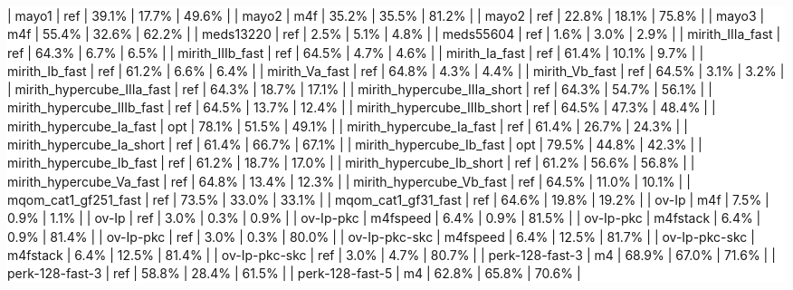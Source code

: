 | mayo1 | ref | 39.1% | 17.7% | 49.6% |
| mayo2 | m4f | 35.2% | 35.5% | 81.2% |
| mayo2 | ref | 22.8% | 18.1% | 75.8% |
| mayo3 | m4f | 55.4% | 32.6% | 62.2% |
| meds13220 | ref | 2.5% | 5.1% | 4.8% |
| meds55604 | ref | 1.6% | 3.0% | 2.9% |
| mirith_IIIa_fast | ref | 64.3% | 6.7% | 6.5% |
| mirith_IIIb_fast | ref | 64.5% | 4.7% | 4.6% |
| mirith_Ia_fast | ref | 61.4% | 10.1% | 9.7% |
| mirith_Ib_fast | ref | 61.2% | 6.6% | 6.4% |
| mirith_Va_fast | ref | 64.8% | 4.3% | 4.4% |
| mirith_Vb_fast | ref | 64.5% | 3.1% | 3.2% |
| mirith_hypercube_IIIa_fast | ref | 64.3% | 18.7% | 17.1% |
| mirith_hypercube_IIIa_short | ref | 64.3% | 54.7% | 56.1% |
| mirith_hypercube_IIIb_fast | ref | 64.5% | 13.7% | 12.4% |
| mirith_hypercube_IIIb_short | ref | 64.5% | 47.3% | 48.4% |
| mirith_hypercube_Ia_fast | opt | 78.1% | 51.5% | 49.1% |
| mirith_hypercube_Ia_fast | ref | 61.4% | 26.7% | 24.3% |
| mirith_hypercube_Ia_short | ref | 61.4% | 66.7% | 67.1% |
| mirith_hypercube_Ib_fast | opt | 79.5% | 44.8% | 42.3% |
| mirith_hypercube_Ib_fast | ref | 61.2% | 18.7% | 17.0% |
| mirith_hypercube_Ib_short | ref | 61.2% | 56.6% | 56.8% |
| mirith_hypercube_Va_fast | ref | 64.8% | 13.4% | 12.3% |
| mirith_hypercube_Vb_fast | ref | 64.5% | 11.0% | 10.1% |
| mqom_cat1_gf251_fast | ref | 73.5% | 33.0% | 33.1% |
| mqom_cat1_gf31_fast | ref | 64.6% | 19.8% | 19.2% |
| ov-Ip | m4f | 7.5% | 0.9% | 1.1% |
| ov-Ip | ref | 3.0% | 0.3% | 0.9% |
| ov-Ip-pkc | m4fspeed | 6.4% | 0.9% | 81.5% |
| ov-Ip-pkc | m4fstack | 6.4% | 0.9% | 81.4% |
| ov-Ip-pkc | ref | 3.0% | 0.3% | 80.0% |
| ov-Ip-pkc-skc | m4fspeed | 6.4% | 12.5% | 81.7% |
| ov-Ip-pkc-skc | m4fstack | 6.4% | 12.5% | 81.4% |
| ov-Ip-pkc-skc | ref | 3.0% | 4.7% | 80.7% |
| perk-128-fast-3 | m4 | 68.9% | 67.0% | 71.6% |
| perk-128-fast-3 | ref | 58.8% | 28.4% | 61.5% |
| perk-128-fast-5 | m4 | 62.8% | 65.8% | 70.6% |